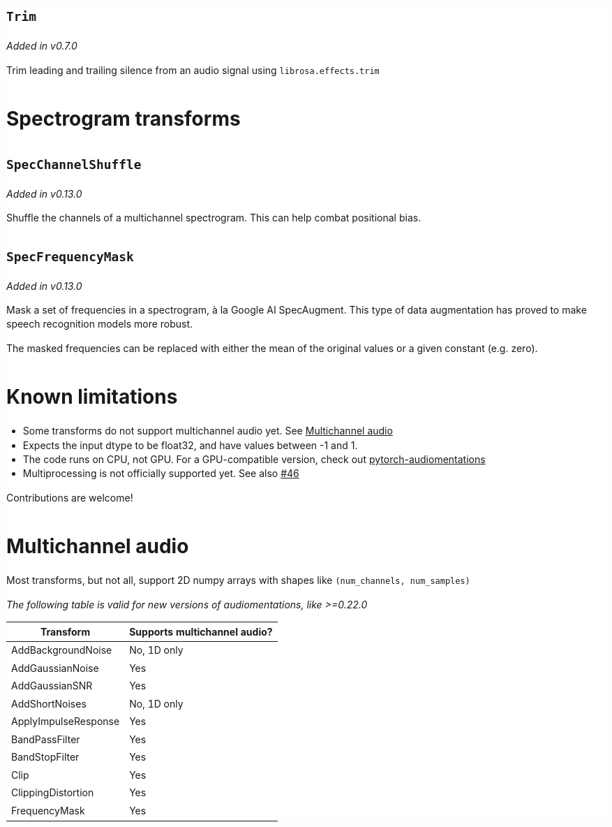 ## `Trim`

_Added in v0.7.0_

Trim leading and trailing silence from an audio signal using `librosa.effects.trim`

# Spectrogram transforms

## `SpecChannelShuffle`

_Added in v0.13.0_

Shuffle the channels of a multichannel spectrogram. This can help combat positional bias.

## `SpecFrequencyMask`

_Added in v0.13.0_

Mask a set of frequencies in a spectrogram, à la Google AI SpecAugment. This type of data
augmentation has proved to make speech recognition models more robust.

The masked frequencies can be replaced with either the mean of the original values or a
given constant (e.g. zero).

# Known limitations

* Some transforms do not support multichannel audio yet. See [Multichannel audio](#multichannel-audio)
* Expects the input dtype to be float32, and have values between -1 and 1.
* The code runs on CPU, not GPU. For a GPU-compatible version, check out [pytorch-audiomentations](https://github.com/asteroid-team/torch-audiomentations)
* Multiprocessing is not officially supported yet. See also [#46](https://github.com/iver56/audiomentations/issues/46)

Contributions are welcome!

# Multichannel audio

Most transforms, but not all, support 2D numpy arrays with shapes like `(num_channels, num_samples)`

_The following table is valid for new versions of audiomentations, like >=0.22.0_

| Transform | Supports multichannel audio? |
| --------- | ---------------------------- |
| AddBackgroundNoise | No, 1D only |
| AddGaussianNoise | Yes |
| AddGaussianSNR | Yes |
| AddShortNoises | No, 1D only |
| ApplyImpulseResponse | Yes |
| BandPassFilter | Yes |
| BandStopFilter | Yes |
| Clip | Yes |
| ClippingDistortion | Yes |
| FrequencyMask | Yes |